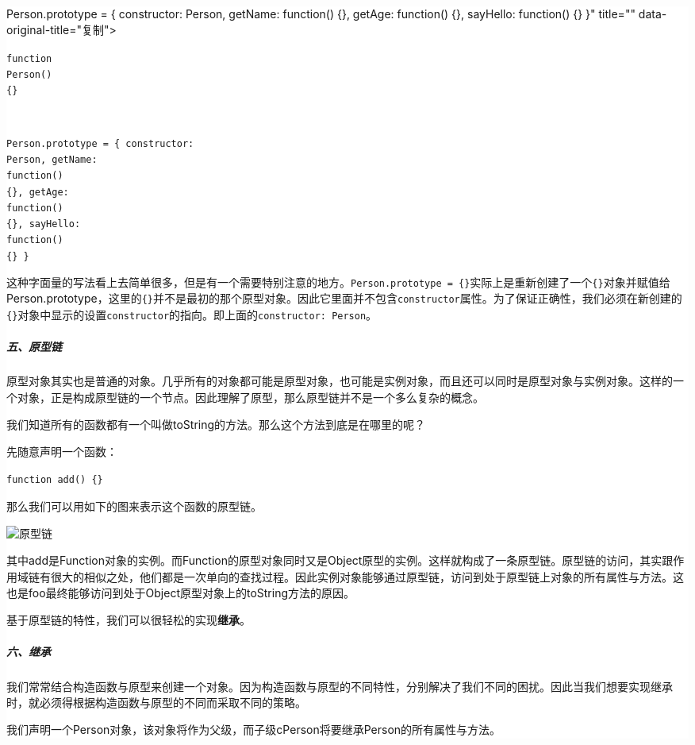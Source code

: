 Person.prototype = {
    constructor: Person,
    getName: function() {},
    getAge: function() {},
    sayHello: function() {}
}" title="" data-original-title="复制"></span>
      <span type="button" class="saveToNote code-tool" data-toggle="tooltip" data-placement="top" title="" data-original-title="放进笔记"></span>
      </div>
      </div><pre class="javascript hljs"><code class="javascript"><span class="hljs-function"><span class="hljs-keyword">function</span> <span class="hljs-title">Person</span>(<span class="hljs-params"></span>) </span>{}

Person.prototype = {
    <span class="hljs-attr">constructor</span>: Person,
    <span class="hljs-attr">getName</span>: <span class="hljs-function"><span class="hljs-keyword">function</span>(<span class="hljs-params"></span>) </span>{},
    <span class="hljs-attr">getAge</span>: <span class="hljs-function"><span class="hljs-keyword">function</span>(<span class="hljs-params"></span>) </span>{},
    <span class="hljs-attr">sayHello</span>: <span class="hljs-function"><span class="hljs-keyword">function</span>(<span class="hljs-params"></span>) </span>{}
}</code></pre>
<p>这种字面量的写法看上去简单很多，但是有一个需要特别注意的地方。<code>Person.prototype = {}</code>实际上是重新创建了一个<code>{}</code>对象并赋值给Person.prototype，这里的<code>{}</code>并不是最初的那个原型对象。因此它里面并不包含<code>constructor</code>属性。为了保证正确性，我们必须在新创建的<code>{}</code>对象中显示的设置<code>constructor</code>的指向。即上面的<code>constructor: Person</code>。</p>
<h5>五、原型链</h5>
<p>原型对象其实也是普通的对象。几乎所有的对象都可能是原型对象，也可能是实例对象，而且还可以同时是原型对象与实例对象。这样的一个对象，正是构成原型链的一个节点。因此理解了原型，那么原型链并不是一个多么复杂的概念。</p>
<p>我们知道所有的函数都有一个叫做toString的方法。那么这个方法到底是在哪里的呢？</p>
<p>先随意声明一个函数：</p>
<div class="widget-codetool" style="display:none;">
      <div class="widget-codetool--inner">
      <span class="selectCode code-tool" data-toggle="tooltip" data-placement="top" title="" data-original-title="全选"></span>
      <span type="button" class="copyCode code-tool" data-toggle="tooltip" data-placement="top" data-clipboard-text="function add() {}" title="" data-original-title="复制"></span>
      <span type="button" class="saveToNote code-tool" data-toggle="tooltip" data-placement="top" title="" data-original-title="放进笔记"></span>
      </div>
      </div><pre class="javascript hljs"><code class="javascript" style="word-break: break-word; white-space: initial;"><span class="hljs-function"><span class="hljs-keyword">function</span> <span class="hljs-title">add</span>(<span class="hljs-params"></span>) </span>{}</code></pre>
<p>那么我们可以用如下的图来表示这个函数的原型链。</p>
<p><span class="img-wrap"><img data-src="/img/remote/1460000012646292" src="https://static.alili.tech/img/remote/1460000012646292" alt="原型链" title="原型链" style="cursor: pointer;"></span></p>
<p>其中add是Function对象的实例。而Function的原型对象同时又是Object原型的实例。这样就构成了一条原型链。原型链的访问，其实跟作用域链有很大的相似之处，他们都是一次单向的查找过程。因此实例对象能够通过原型链，访问到处于原型链上对象的所有属性与方法。这也是foo最终能够访问到处于Object原型对象上的toString方法的原因。</p>
<p>基于原型链的特性，我们可以很轻松的实现<strong>继承</strong>。</p>
<h5>六、继承</h5>
<p>我们常常结合构造函数与原型来创建一个对象。因为构造函数与原型的不同特性，分别解决了我们不同的困扰。因此当我们想要实现继承时，就必须得根据构造函数与原型的不同而采取不同的策略。</p>
<p>我们声明一个Person对象，该对象将作为父级，而子级cPerson将要继承Person的所有属性与方法。</p>
<div class="widget-codetool" style="display:none;">
      <div class="widget-codetool--inner">
      <span class="selectCode code-tool" data-toggle="tooltip" data-placement="top" title="" data-original-title="全选"></span>
      <span type="button" class="copyCode code-tool" data-toggle="tooltip" data-placement="top" data-clipboard-text="function Person(name, age) {
    this.name = name;
    this.age = age;
}
